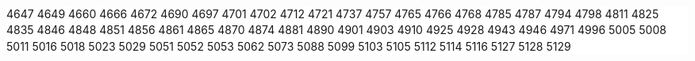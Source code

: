 4647
4649
4660
4666
4672
4690
4697
4701
4702
4712
4721
4737
4757
4765
4766
4768
4785
4787
4794
4798
4811
4825
4835
4846
4848
4851
4856
4861
4865
4870
4874
4881
4890
4901
4903
4910
4925
4928
4943
4946
4971
4996
5005
5008
5011
5016
5018
5023
5029
5051
5052
5053
5062
5073
5088
5099
5103
5105
5112
5114
5116
5127
5128
5129